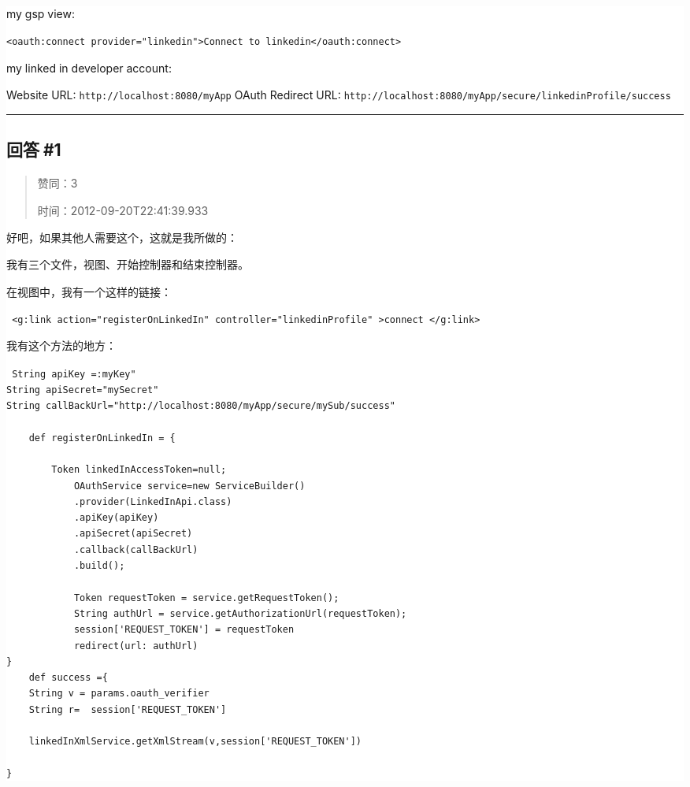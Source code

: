 my gsp view:

```
<oauth:connect provider="linkedin">Connect to linkedin</oauth:connect> 
```

my linked in developer account:

Website URL: `http://localhost:8080/myApp` OAuth Redirect URL: `http://localhost:8080/myApp/secure/linkedinProfile/success`

* * *

## 回答 #1

> 赞同：3
> 
> 时间：2012-09-20T22:41:39.933

好吧，如果其他人需要这个，这就是我所做的：

我有三个文件，视图、开始控制器和结束控制器。

在视图中，我有一个这样的链接：

```
 <g:link action="registerOnLinkedIn" controller="linkedinProfile" >connect </g:link> 
```

我有这个方法的地方：

```
 String apiKey =:myKey"
String apiSecret="mySecret"
String callBackUrl="http://localhost:8080/myApp/secure/mySub/success"

    def registerOnLinkedIn = {  

        Token linkedInAccessToken=null;
            OAuthService service=new ServiceBuilder()
            .provider(LinkedInApi.class)
            .apiKey(apiKey)
            .apiSecret(apiSecret)
            .callback(callBackUrl)
            .build();

            Token requestToken = service.getRequestToken();
            String authUrl = service.getAuthorizationUrl(requestToken);
            session['REQUEST_TOKEN'] = requestToken
            redirect(url: authUrl)
}
    def success ={
    String v = params.oauth_verifier
    String r=  session['REQUEST_TOKEN']

    linkedInXmlService.getXmlStream(v,session['REQUEST_TOKEN'])

} 
```
